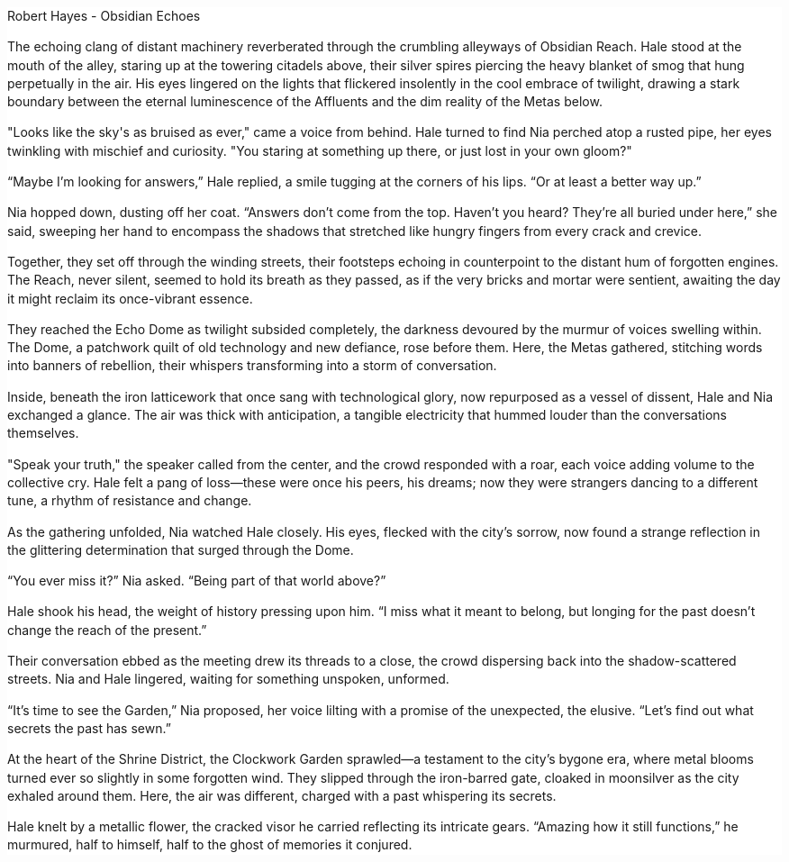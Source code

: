 Robert Hayes - Obsidian Echoes

The echoing clang of distant machinery reverberated through the crumbling alleyways of Obsidian Reach. Hale stood at the mouth of the alley, staring up at the towering citadels above, their silver spires piercing the heavy blanket of smog that hung perpetually in the air. His eyes lingered on the lights that flickered insolently in the cool embrace of twilight, drawing a stark boundary between the eternal luminescence of the Affluents and the dim reality of the Metas below.

"Looks like the sky's as bruised as ever," came a voice from behind. Hale turned to find Nia perched atop a rusted pipe, her eyes twinkling with mischief and curiosity. "You staring at something up there, or just lost in your own gloom?"

“Maybe I’m looking for answers,” Hale replied, a smile tugging at the corners of his lips. “Or at least a better way up.”

Nia hopped down, dusting off her coat. “Answers don’t come from the top. Haven’t you heard? They’re all buried under here,” she said, sweeping her hand to encompass the shadows that stretched like hungry fingers from every crack and crevice.

Together, they set off through the winding streets, their footsteps echoing in counterpoint to the distant hum of forgotten engines. The Reach, never silent, seemed to hold its breath as they passed, as if the very bricks and mortar were sentient, awaiting the day it might reclaim its once-vibrant essence.

They reached the Echo Dome as twilight subsided completely, the darkness devoured by the murmur of voices swelling within. The Dome, a patchwork quilt of old technology and new defiance, rose before them. Here, the Metas gathered, stitching words into banners of rebellion, their whispers transforming into a storm of conversation.

Inside, beneath the iron latticework that once sang with technological glory, now repurposed as a vessel of dissent, Hale and Nia exchanged a glance. The air was thick with anticipation, a tangible electricity that hummed louder than the conversations themselves.

"Speak your truth," the speaker called from the center, and the crowd responded with a roar, each voice adding volume to the collective cry. Hale felt a pang of loss—these were once his peers, his dreams; now they were strangers dancing to a different tune, a rhythm of resistance and change.

As the gathering unfolded, Nia watched Hale closely. His eyes, flecked with the city’s sorrow, now found a strange reflection in the glittering determination that surged through the Dome.

“You ever miss it?” Nia asked. “Being part of that world above?”

Hale shook his head, the weight of history pressing upon him. “I miss what it meant to belong, but longing for the past doesn’t change the reach of the present.”

Their conversation ebbed as the meeting drew its threads to a close, the crowd dispersing back into the shadow-scattered streets. Nia and Hale lingered, waiting for something unspoken, unformed.

“It’s time to see the Garden,” Nia proposed, her voice lilting with a promise of the unexpected, the elusive. “Let’s find out what secrets the past has sewn.”

At the heart of the Shrine District, the Clockwork Garden sprawled—a testament to the city’s bygone era, where metal blooms turned ever so slightly in some forgotten wind. They slipped through the iron-barred gate, cloaked in moonsilver as the city exhaled around them. Here, the air was different, charged with a past whispering its secrets.

Hale knelt by a metallic flower, the cracked visor he carried reflecting its intricate gears. “Amazing how it still functions,” he murmured, half to himself, half to the ghost of memories it conjured.
